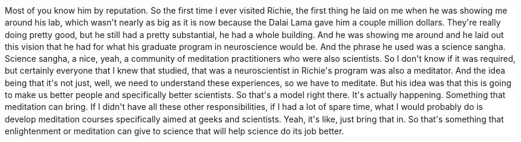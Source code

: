 Most of you know him by reputation. So the first time I ever visited Richie, the first thing he laid on me when he was showing me around his lab, which wasn't nearly as big as it is now because the Dalai Lama gave him a couple million dollars. They're really doing pretty good, but he still had a pretty substantial, he had a whole building. And he was showing me around and he laid out this vision that he had for what his graduate program in neuroscience would be. And the phrase he used was a science sangha. Science sangha, a nice, yeah, a community of meditation practitioners who were also scientists. So I don't know if it was required, but certainly everyone that I knew that studied, that was a neuroscientist in Richie's program was also a meditator. And the idea being that it's not just, well, we need to understand these experiences, so we have to meditate. But his idea was that this is going to make us better people and specifically better scientists. So that's a model right there. It's actually happening. Something that meditation can bring. If I didn't have all these other responsibilities, if I had a lot of spare time, what I would probably do is develop meditation courses specifically aimed at geeks and scientists. Yeah, it's like, just bring that in. So that's something that enlightenment or meditation can give to science that will help science do its job better.